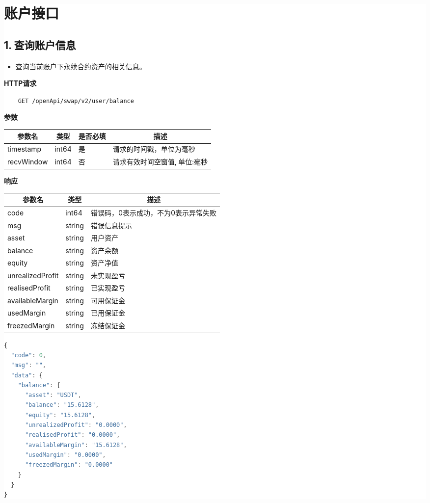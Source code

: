 
# 账户接口

## 1. 查询账户信息

- 查询当前账户下永续合约资产的相关信息。

**HTTP请求**
             
```
    GET /openApi/swap/v2/user/balance
```

**参数**

| 参数名 | 类型  | 是否必填 |描述 |
| ------------- |----|---|---- |
| timestamp | int64 | 是    | 请求的时间戳，单位为毫秒 |
| recvWindow       | int64 | 否    | 请求有效时间空窗值, 单位:毫秒    |

**响应**

| 参数名 | 类型     | 描述 |
| ------------- |--------|----|
| code           | int64  | 错误码，0表示成功，不为0表示异常失败 |
| msg            | string | 错误信息提示 |
| asset       | string | 用户资产 |
| balance        | string | 资产余额 |
| equity         | string | 资产净值 |
| unrealizedProfit  | string | 未实现盈亏 |
| realisedProfit    | string | 已实现盈亏 |
| availableMargin| string | 可用保证金 |
| usedMargin     | string | 已用保证金 |
| freezedMargin  | string | 冻结保证金 |

```javascript
{
  "code": 0,
  "msg": "",
  "data": {
    "balance": {
      "asset": "USDT",
      "balance": "15.6128",
      "equity": "15.6128",
      "unrealizedProfit": "0.0000",
      "realisedProfit": "0.0000",
      "availableMargin": "15.6128",
      "usedMargin": "0.0000",
      "freezedMargin": "0.0000"
    }
  }
}
```
